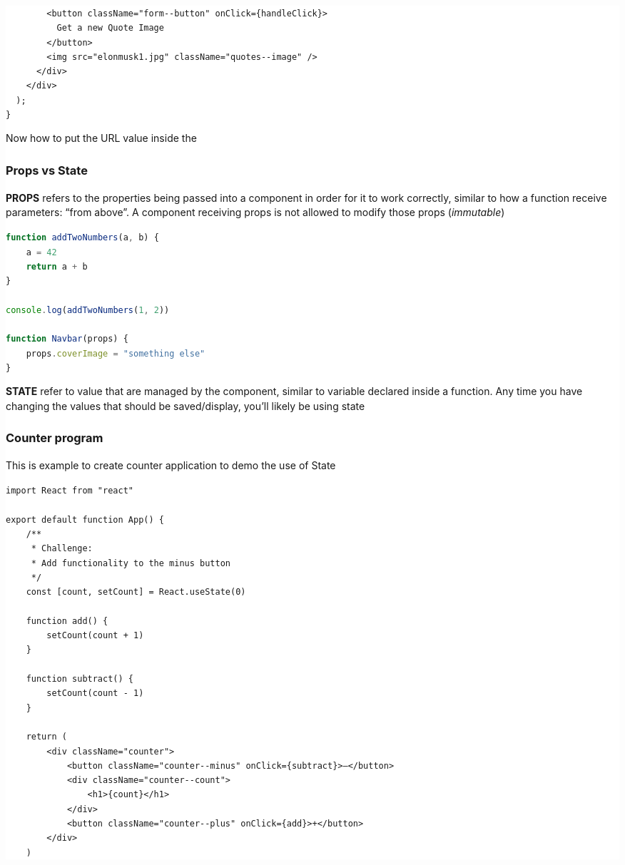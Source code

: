 ```JSX
        <button className="form--button" onClick={handleClick}>
          Get a new Quote Image
        </button>
        <img src="elonmusk1.jpg" className="quotes--image" />
      </div>
    </div>
  );
}
```

Now how to put the URL value inside the

### Props vs State

**PROPS** refers to the properties being passed into a component in order for it to work correctly, similar to how a function receive parameters: “from above”. A component receiving props is not allowed to modify those props (_immutable_)

```Javascript
function addTwoNumbers(a, b) {
    a = 42
    return a + b
}

console.log(addTwoNumbers(1, 2))

function Navbar(props) {
    props.coverImage = "something else"
}
```

**STATE** refer to value that are managed by the component, similar to variable declared inside a function. Any time you have changing the values that should be saved/display, you’ll likely be using state

### Counter program

This is example to create counter application to demo the use of State

```JSX
import React from "react"

export default function App() {
    /**
     * Challenge:
     * Add functionality to the minus button
     */
    const [count, setCount] = React.useState(0)

    function add() {
        setCount(count + 1)
    }

    function subtract() {
        setCount(count - 1)
    }

    return (
        <div className="counter">
            <button className="counter--minus" onClick={subtract}>–</button>
            <div className="counter--count">
                <h1>{count}</h1>
            </div>
            <button className="counter--plus" onClick={add}>+</button>
        </div>
    )
```